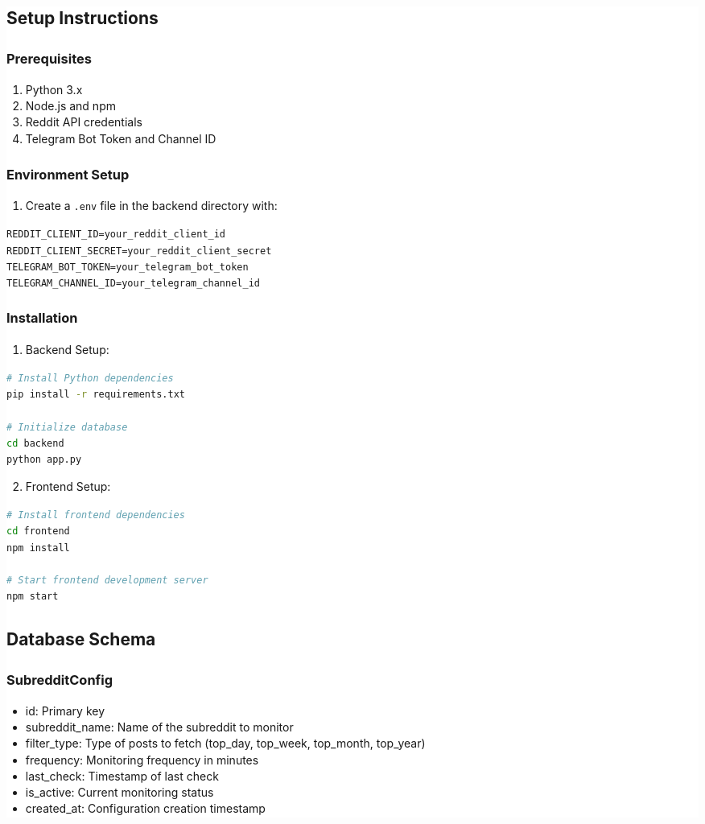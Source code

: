 ## Setup Instructions

### Prerequisites
1. Python 3.x
2. Node.js and npm
3. Reddit API credentials
4. Telegram Bot Token and Channel ID

### Environment Setup

1. Create a `.env` file in the backend directory with:
```
REDDIT_CLIENT_ID=your_reddit_client_id
REDDIT_CLIENT_SECRET=your_reddit_client_secret
TELEGRAM_BOT_TOKEN=your_telegram_bot_token
TELEGRAM_CHANNEL_ID=your_telegram_channel_id
```

### Installation

1. Backend Setup:
```bash
# Install Python dependencies
pip install -r requirements.txt

# Initialize database
cd backend
python app.py
```

2. Frontend Setup:
```bash
# Install frontend dependencies
cd frontend
npm install

# Start frontend development server
npm start
```

## Database Schema

### SubredditConfig
- id: Primary key
- subreddit_name: Name of the subreddit to monitor
- filter_type: Type of posts to fetch (top_day, top_week, top_month, top_year)
- frequency: Monitoring frequency in minutes
- last_check: Timestamp of last check
- is_active: Current monitoring status
- created_at: Configuration creation timestamp
